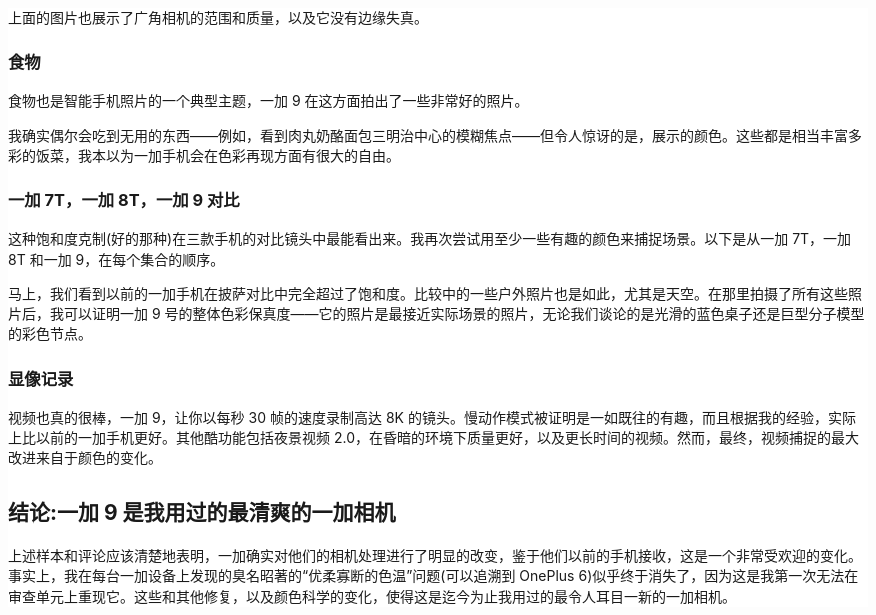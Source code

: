 上面的图片也展示了广角相机的范围和质量，以及它没有边缘失真。

### 食物

食物也是智能手机照片的一个典型主题，一加 9 在这方面拍出了一些非常好的照片。

我确实偶尔会吃到无用的东西——例如，看到肉丸奶酪面包三明治中心的模糊焦点——但令人惊讶的是，展示的颜色。这些都是相当丰富多彩的饭菜，我本以为一加手机会在色彩再现方面有很大的自由。

### 一加 7T，一加 8T，一加 9 对比

这种饱和度克制(好的那种)在三款手机的对比镜头中最能看出来。我再次尝试用至少一些有趣的颜色来捕捉场景。以下是从一加 7T，一加 8T 和一加 9，在每个集合的顺序。

马上，我们看到以前的一加手机在披萨对比中完全超过了饱和度。比较中的一些户外照片也是如此，尤其是天空。在那里拍摄了所有这些照片后，我可以证明一加 9 号的整体色彩保真度——它的照片是最接近实际场景的照片，无论我们谈论的是光滑的蓝色桌子还是巨型分子模型的彩色节点。

### 显像记录

视频也真的很棒，一加 9，让你以每秒 30 帧的速度录制高达 8K 的镜头。慢动作模式被证明是一如既往的有趣，而且根据我的经验，实际上比以前的一加手机更好。其他酷功能包括夜景视频 2.0，在昏暗的环境下质量更好，以及更长时间的视频。然而，最终，视频捕捉的最大改进来自于颜色的变化。

## 结论:一加 9 是我用过的最清爽的一加相机

上述样本和评论应该清楚地表明，一加确实对他们的相机处理进行了明显的改变，鉴于他们以前的手机接收，这是一个非常受欢迎的变化。事实上，我在每台一加设备上发现的臭名昭著的“优柔寡断的色温”问题(可以追溯到 OnePlus 6)似乎终于消失了，因为这是我第一次无法在审查单元上重现它。这些和其他修复，以及颜色科学的变化，使得这是迄今为止我用过的最令人耳目一新的一加相机。